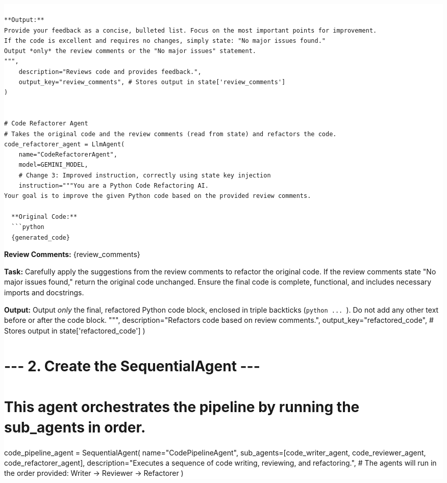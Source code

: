 ```

**Output:**
Provide your feedback as a concise, bulleted list. Focus on the most important points for improvement.
If the code is excellent and requires no changes, simply state: "No major issues found."
Output *only* the review comments or the "No major issues" statement.
""",
    description="Reviews code and provides feedback.",
    output_key="review_comments", # Stores output in state['review_comments']
)


# Code Refactorer Agent
# Takes the original code and the review comments (read from state) and refactors the code.
code_refactorer_agent = LlmAgent(
    name="CodeRefactorerAgent",
    model=GEMINI_MODEL,
    # Change 3: Improved instruction, correctly using state key injection
    instruction="""You are a Python Code Refactoring AI.
Your goal is to improve the given Python code based on the provided review comments.

  **Original Code:**
  ```python
  {generated_code}
  ```

  **Review Comments:**
  {review_comments}

**Task:**
Carefully apply the suggestions from the review comments to refactor the original code.
If the review comments state "No major issues found," return the original code unchanged.
Ensure the final code is complete, functional, and includes necessary imports and docstrings.

**Output:**
Output *only* the final, refactored Python code block, enclosed in triple backticks (```python ... ```). 
Do not add any other text before or after the code block.
""",
    description="Refactors code based on review comments.",
    output_key="refactored_code", # Stores output in state['refactored_code']
)


# --- 2. Create the SequentialAgent ---
# This agent orchestrates the pipeline by running the sub_agents in order.
code_pipeline_agent = SequentialAgent(
    name="CodePipelineAgent",
    sub_agents=[code_writer_agent, code_reviewer_agent, code_refactorer_agent],
    description="Executes a sequence of code writing, reviewing, and refactoring.",
    # The agents will run in the order provided: Writer -> Reviewer -> Refactorer
)
